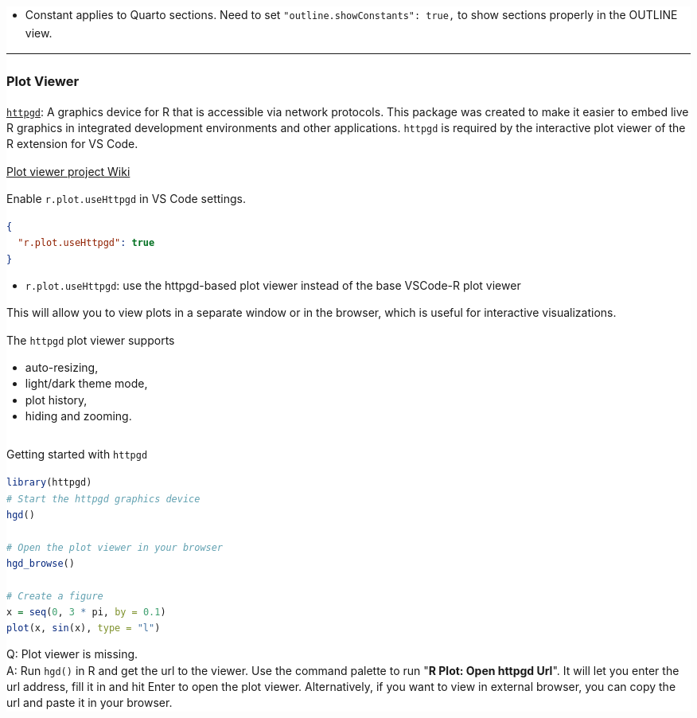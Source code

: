- Constant <i class="codicon codicon-symbol-constant" style="font-size: 1.2em;vertical-align: middle;"></i> applies to Quarto sections. Need to set `"outline.showConstants": true,` to show sections properly in the OUTLINE view.

--------------------------------------------------------------------------------


### Plot Viewer

[`httpgd`](https://nx10.github.io/httpgd/): A graphics device for R that is accessible via network protocols. This package was created to make it easier to embed live R graphics in integrated development environments and other applications. `httpgd` is required by the interactive plot viewer of the R extension for VS Code.

[Plot viewer project Wiki](https://github.com/REditorSupport/vscode-R/wiki/Plot-viewer)

Enable `r.plot.useHttpgd` in VS Code settings.

```json
{
  "r.plot.useHttpgd": true
}
```
- `r.plot.useHttpgd`: use the httpgd-based plot viewer instead of the base VSCode-R plot viewer

This will allow you to view plots in a separate window or in the browser, which is useful for interactive visualizations.

The `httpgd` plot viewer supports 

- auto-resizing, 
- light/dark theme mode,
- plot history, 
- hiding and zooming.

<img src="https://drive.google.com/thumbnail?id=1vMoXU2U1SCsjgpK750ri_TPUMvWJjoM8&sz=w1000" alt="" style="display: block; margin-right: auto; margin-left: auto; zoom:80%;" />

Getting started with `httpgd`

```r
library(httpgd)
# Start the httpgd graphics device
hgd()

# Open the plot viewer in your browser
hgd_browse()

# Create a figure
x = seq(0, 3 * pi, by = 0.1)
plot(x, sin(x), type = "l")
```

Q: Plot viewer is missing. \
A: Run `hgd()` in R and get the url to the viewer. Use the command palette to run "**R Plot: Open httpgd Url**". It will let you enter the url address, fill it in and hit Enter to open the plot viewer. Alternatively, if you want to view in external browser, you can copy the url and paste it in your browser.
